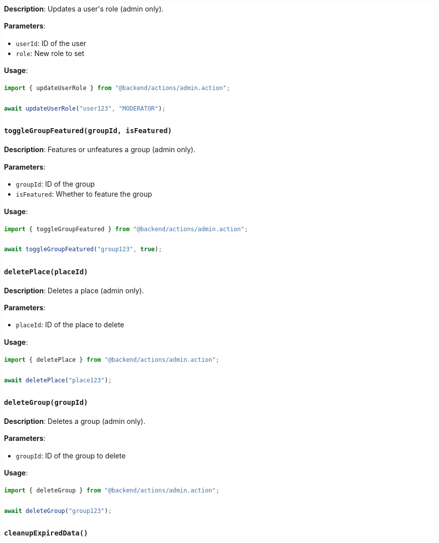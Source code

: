 **Description**: Updates a user's role (admin only).

**Parameters**:
- `userId`: ID of the user
- `role`: New role to set

**Usage**:
```typescript
import { updateUserRole } from "@backend/actions/admin.action";

await updateUserRole("user123", "MODERATOR");
```

### `toggleGroupFeatured(groupId, isFeatured)`

**Description**: Features or unfeatures a group (admin only).

**Parameters**:
- `groupId`: ID of the group
- `isFeatured`: Whether to feature the group

**Usage**:
```typescript
import { toggleGroupFeatured } from "@backend/actions/admin.action";

await toggleGroupFeatured("group123", true);
```

### `deletePlace(placeId)`

**Description**: Deletes a place (admin only).

**Parameters**:
- `placeId`: ID of the place to delete

**Usage**:
```typescript
import { deletePlace } from "@backend/actions/admin.action";

await deletePlace("place123");
```

### `deleteGroup(groupId)`

**Description**: Deletes a group (admin only).

**Parameters**:
- `groupId`: ID of the group to delete

**Usage**:
```typescript
import { deleteGroup } from "@backend/actions/admin.action";

await deleteGroup("group123");
```

### `cleanupExpiredData()`
